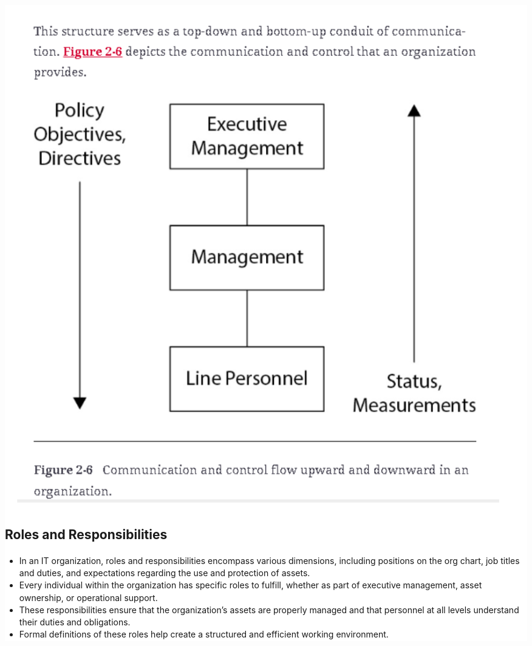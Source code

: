 ![image-20241007211726312](/images/308/w0502.png)

## Roles and Responsibilities
+ In an IT organization, roles and responsibilities encompass various dimensions, including positions on the org chart, job titles and duties, and expectations regarding the use and protection of assets.
+ Every individual within the organization has specific roles to fulfill, whether as part of executive management, asset ownership, or operational support.
+ These responsibilities ensure that the organization’s assets are properly managed and that personnel at all levels understand their duties and obligations.
+ Formal definitions of these roles help create a structured and efficient working environment.
